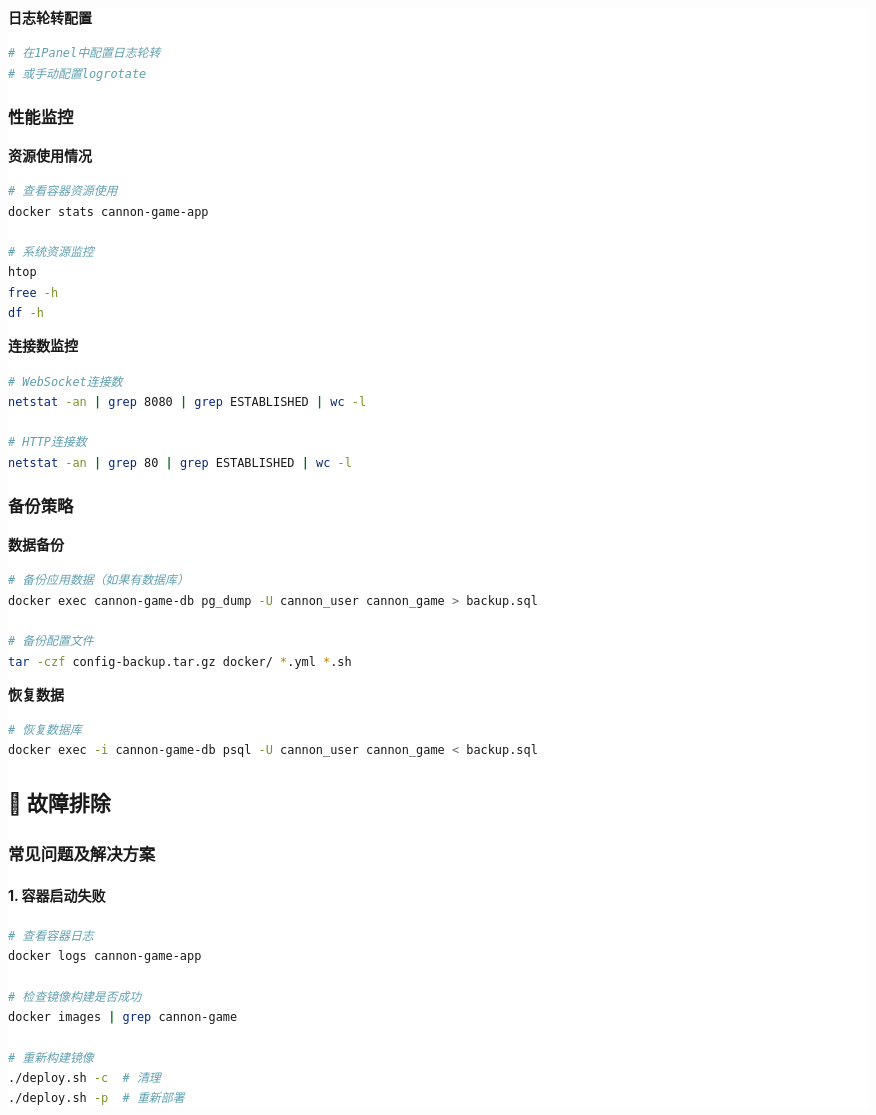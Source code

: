 **日志轮转配置**
```bash
# 在1Panel中配置日志轮转
# 或手动配置logrotate
```

### 性能监控

**资源使用情况**
```bash
# 查看容器资源使用
docker stats cannon-game-app

# 系统资源监控
htop
free -h
df -h
```

**连接数监控**
```bash
# WebSocket连接数
netstat -an | grep 8080 | grep ESTABLISHED | wc -l

# HTTP连接数
netstat -an | grep 80 | grep ESTABLISHED | wc -l
```

### 备份策略

**数据备份**
```bash
# 备份应用数据（如果有数据库）
docker exec cannon-game-db pg_dump -U cannon_user cannon_game > backup.sql

# 备份配置文件
tar -czf config-backup.tar.gz docker/ *.yml *.sh
```

**恢复数据**
```bash
# 恢复数据库
docker exec -i cannon-game-db psql -U cannon_user cannon_game < backup.sql
```

## 🚨 故障排除

### 常见问题及解决方案

#### 1. 容器启动失败
```bash
# 查看容器日志
docker logs cannon-game-app

# 检查镜像构建是否成功
docker images | grep cannon-game

# 重新构建镜像
./deploy.sh -c  # 清理
./deploy.sh -p  # 重新部署
```
